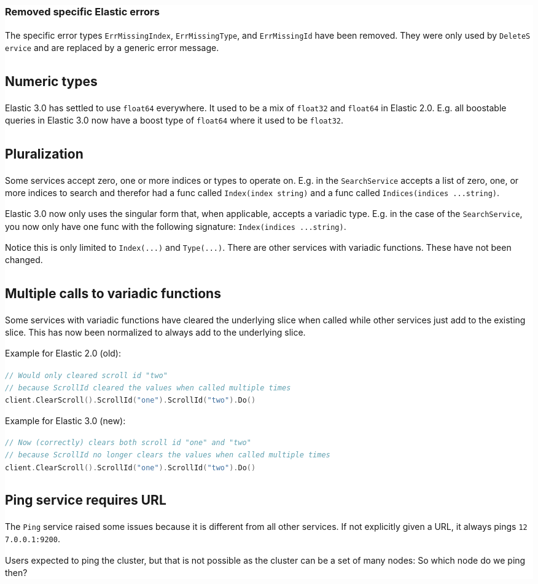 ### Removed specific Elastic errors

The specific error types `ErrMissingIndex`, `ErrMissingType`, and `ErrMissingId` have been removed. They were only used by `DeleteService` and are replaced by a generic error message.

## Numeric types

Elastic 3.0 has settled to use `float64` everywhere. It used to be a mix of `float32` and `float64` in Elastic 2.0. E.g. all boostable queries in Elastic 3.0 now have a boost type of `float64` where it used to be `float32`.

## Pluralization

Some services accept zero, one or more indices or types to operate on.
E.g. in the `SearchService` accepts a list of zero, one, or more indices to
search and therefor had a func called `Index(index string)` and a func
called `Indices(indices ...string)`.

Elastic 3.0 now only uses the singular form that, when applicable, accepts a
variadic type. E.g. in the case of the `SearchService`, you now only have
one func with the following signature: `Index(indices ...string)`.

Notice this is only limited to `Index(...)` and `Type(...)`. There are other
services with variadic functions. These have not been changed.

## Multiple calls to variadic functions

Some services with variadic functions have cleared the underlying slice when
called while other services just add to the existing slice. This has now been
normalized to always add to the underlying slice.

Example for Elastic 2.0 (old):

```go
// Would only cleared scroll id "two"
// because ScrollId cleared the values when called multiple times
client.ClearScroll().ScrollId("one").ScrollId("two").Do()
```

Example for Elastic 3.0 (new):

```go
// Now (correctly) clears both scroll id "one" and "two"
// because ScrollId no longer clears the values when called multiple times
client.ClearScroll().ScrollId("one").ScrollId("two").Do()
```

## Ping service requires URL

The `Ping` service raised some issues because it is different from all
other services. If not explicitly given a URL, it always pings `127.0.0.1:9200`.

Users expected to ping the cluster, but that is not possible as the cluster
can be a set of many nodes: So which node do we ping then?
